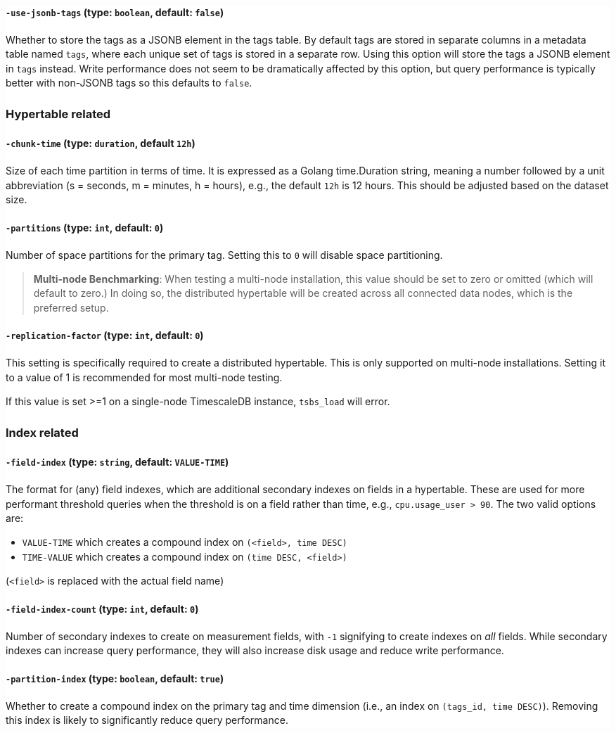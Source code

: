 #### `-use-jsonb-tags` (type: `boolean`, default: `false`)
Whether to store the tags as a JSONB element in the tags table. By default
tags are stored in separate columns in a metadata table named `tags`, where
each unique set of tags is stored in a separate row. Using this option will
store the tags a JSONB element in `tags` instead. Write performance does not
seem to be dramatically affected by this option, but query performance is
typically better with non-JSONB tags so this defaults to `false`.


### Hypertable related

#### `-chunk-time` (type: `duration`, default `12h`)
Size of each time partition in terms of time. It is expressed as a Golang
time.Duration string, meaning a number followed by a unit abbreviation
(s = seconds, m = minutes, h = hours), e.g., the default `12h` is 12 hours.
This should be adjusted based on the dataset size.

#### `-partitions` (type: `int`, default: `0`)
Number of space partitions for the primary tag. Setting this to `0` will
disable space partitioning.

> **Multi-node Benchmarking**: When testing a multi-node installation, this value
should be set to zero or omitted (which will default to zero.) In doing so, the
distributed hypertable will be created across all connected data nodes, which
is the preferred setup.

#### `-replication-factor` (type: `int`, default: `0`)
This setting is specifically required to create a distributed hypertable. This 
is only supported on multi-node installations. Setting it to a value of 1 is 
recommended for most multi-node testing.

If this value is set >=1 on a single-node TimescaleDB instance, `tsbs_load` will
error.

### Index related

#### `-field-index` (type: `string`, default: `VALUE-TIME`)
The format for (any) field indexes, which are additional secondary indexes
on fields in a hypertable. These are used for more performant threshold
queries when the threshold is on a field rather than time, e.g.,
`cpu.usage_user > 90`. The two valid options are:
* `VALUE-TIME` which creates a compound index on `(<field>, time DESC)`
* `TIME-VALUE` which creates a compound index on `(time DESC, <field>)`

(`<field>` is replaced with the actual field name)

#### `-field-index-count` (type: `int`, default: `0`)
Number of secondary indexes to create on measurement fields, with `-1`
signifying to create indexes on *all* fields. While secondary indexes can
increase query performance, they will also increase disk usage and reduce
write performance.

#### `-partition-index` (type: `boolean`, default: `true`)
Whether to create a compound index on the primary tag and time dimension
(i.e., an index on `(tags_id, time DESC)`). Removing this index is likely
to significantly reduce query performance.
